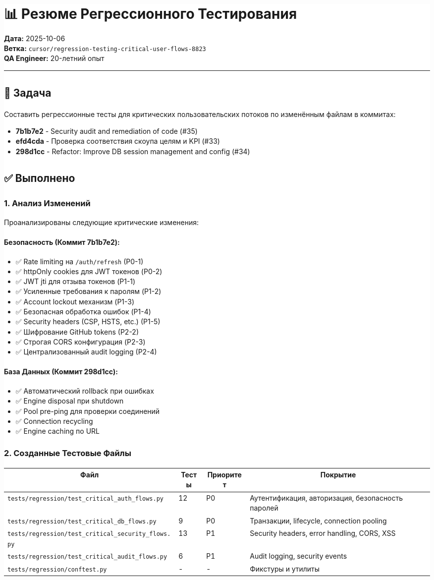 # 📊 Резюме Регрессионного Тестирования

**Дата:** 2025-10-06  
**Ветка:** `cursor/regression-testing-critical-user-flows-8823`  
**QA Engineer:** 20-летний опыт  

---

## 🎯 Задача

Составить регрессионные тесты для критических пользовательских потоков по изменённым файлам в коммитах:
- **7b1b7e2** - Security audit and remediation of code (#35)
- **efd4cda** - Проверка соответствия скоупа целям и KPI (#33)
- **298d1cc** - Refactor: Improve DB session management and config (#34)

## ✅ Выполнено

### 1. Анализ Изменений

Проанализированы следующие критические изменения:

#### Безопасность (Коммит 7b1b7e2):
- ✅ Rate limiting на `/auth/refresh` (P0-1)
- ✅ httpOnly cookies для JWT токенов (P0-2)
- ✅ JWT jti для отзыва токенов (P1-1)
- ✅ Усиленные требования к паролям (P1-2)
- ✅ Account lockout механизм (P1-3)
- ✅ Безопасная обработка ошибок (P1-4)
- ✅ Security headers (CSP, HSTS, etc.) (P1-5)
- ✅ Шифрование GitHub tokens (P2-2)
- ✅ Строгая CORS конфигурация (P2-3)
- ✅ Централизованный audit logging (P2-4)

#### База Данных (Коммит 298d1cc):
- ✅ Автоматический rollback при ошибках
- ✅ Engine disposal при shutdown
- ✅ Pool pre-ping для проверки соединений
- ✅ Connection recycling
- ✅ Engine caching по URL

### 2. Созданные Тестовые Файлы

| Файл | Тесты | Приоритет | Покрытие |
|------|-------|-----------|----------|
| `tests/regression/test_critical_auth_flows.py` | 12 | P0 | Аутентификация, авторизация, безопасность паролей |
| `tests/regression/test_critical_db_flows.py` | 9 | P0 | Транзакции, lifecycle, connection pooling |
| `tests/regression/test_critical_security_flows.py` | 13 | P1 | Security headers, error handling, CORS, XSS |
| `tests/regression/test_critical_audit_flows.py` | 6 | P1 | Audit logging, security events |
| `tests/regression/conftest.py` | - | - | Фикстуры и утилиты |
